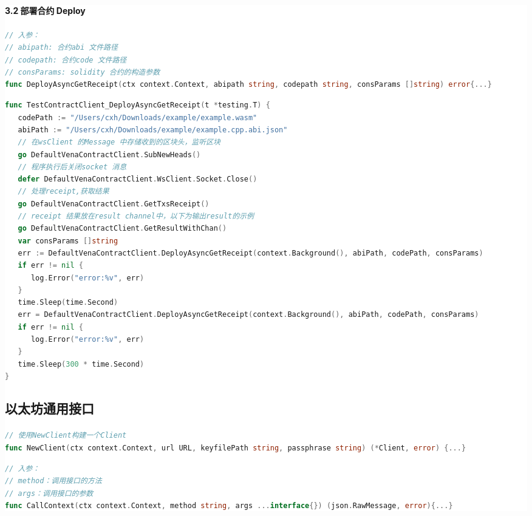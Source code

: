 #### 3.2 部署合约 Deploy

```go
// 入参：
// abipath: 合约abi 文件路径
// codepath: 合约code 文件路径
// consParams: solidity 合约的构造参数
func DeployAsyncGetReceipt(ctx context.Context, abipath string, codepath string, consParams []string) error{...}
```

```go
func TestContractClient_DeployAsyncGetReceipt(t *testing.T) {
   codePath := "/Users/cxh/Downloads/example/example.wasm"
   abiPath := "/Users/cxh/Downloads/example/example.cpp.abi.json"
   // 在wsClient 的Message 中存储收到的区块头，监听区块
   go DefaultVenaContractClient.SubNewHeads()
   // 程序执行后关闭socket 消息
   defer DefaultVenaContractClient.WsClient.Socket.Close()
   // 处理receipt,获取结果
   go DefaultVenaContractClient.GetTxsReceipt()
   // receipt 结果放在result channel中，以下为输出result的示例
   go DefaultVenaContractClient.GetResultWithChan()
   var consParams []string
   err := DefaultVenaContractClient.DeployAsyncGetReceipt(context.Background(), abiPath, codePath, consParams)
   if err != nil {
      log.Error("error:%v", err)
   }
   time.Sleep(time.Second)
   err = DefaultVenaContractClient.DeployAsyncGetReceipt(context.Background(), abiPath, codePath, consParams)
   if err != nil {
      log.Error("error:%v", err)
   }
   time.Sleep(300 * time.Second)
}
```

## 以太坊通用接口

```go
// 使用NewClient构建一个Client
func NewClient(ctx context.Context, url URL, keyfilePath string, passphrase string) (*Client, error) {...}
```

```go
// 入参：
// method：调用接口的方法
// args：调用接口的参数
func CallContext(ctx context.Context, method string, args ...interface{}) (json.RawMessage, error){...}
```
